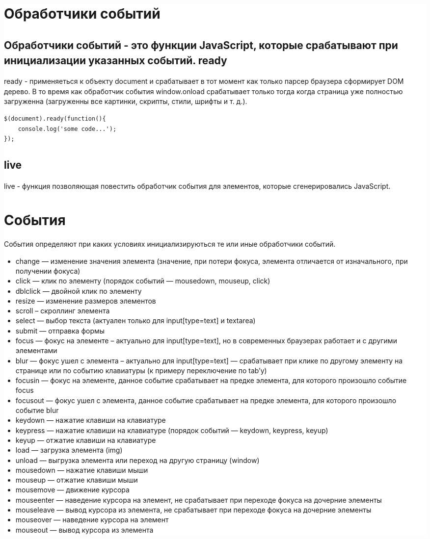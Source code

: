 Обработчики событий
====================
Обработчики событий - это функции JavaScript, которые срабатывают при инициализации указанных событий.
ready
------
ready - применяеться к объекту document и срабатывает в тот момент как только парсер браузера сформирует DOM дерево. В то время как обработчик события window.onload срабатывает только тогда когда страница уже полностью загруженна (загруженны все картинки, скрипты, стили, шрифты и т. д.).
```
$(document).ready(function(){
    console.log('some code...');
});
```
live
----
live - функция позволяющая повестить обработчик события для элементов, которые сгенерировались JavaScript.

События
========
События определяют при каких условиях инициализируються те или иные обработчики событий.

- change — изменение значения элемента (значение, при потери фокуса, элемента отличается от изначального, при получении фокуса)
- click — клик по элементу (порядок событий — mousedown, mouseup, click)
- dblclick — двойной клик по элементу
- resize — изменение размеров элементов
- scroll – скроллинг элемента
- select — выбор текста (актуален только для input[type=text] и textarea)
- submit — отправка формы
- focus — фокус на элементе – актуально для input[type=text], но в современных браузерах работает и с другими элементами
- blur — фокус ушел с элемента – актуально для input[type=text] — срабатывает при клике по другому элементу на странице или по событию клавиатуры (к примеру переключение по tab’у)
- focusin — фокус на элементе, данное событие срабатывает на предке элемента, для которого произошло событие focus
- focusout — фокус ушел с элемента, данное событие срабатывает на предке элемента, для которого произошло событие blur
- keydown — нажатие клавиши на клавиатуре
- keypress — нажатие клавиши на клавиатуре (порядок событий — keydown, keypress, keyup)
- keyup — отжатие клавиши на клавиатуре
- load — загрузка элемента (img)
- unload — выгрузка элемента или переход на другую страницу (window)
- mousedown — нажатие клавиши мыши
- mouseup — отжатие клавиши мыши
- mousemove — движение курсора
- mouseenter — наведение курсора на элемент, не срабатывает при переходе фокуса на дочерние элементы
- mouseleave — вывод курсора из элемента, не срабатывает при переходе фокуса на дочерние элементы
- mouseover — наведение курсора на элемент
- mouseout — вывод курсора из элемента
